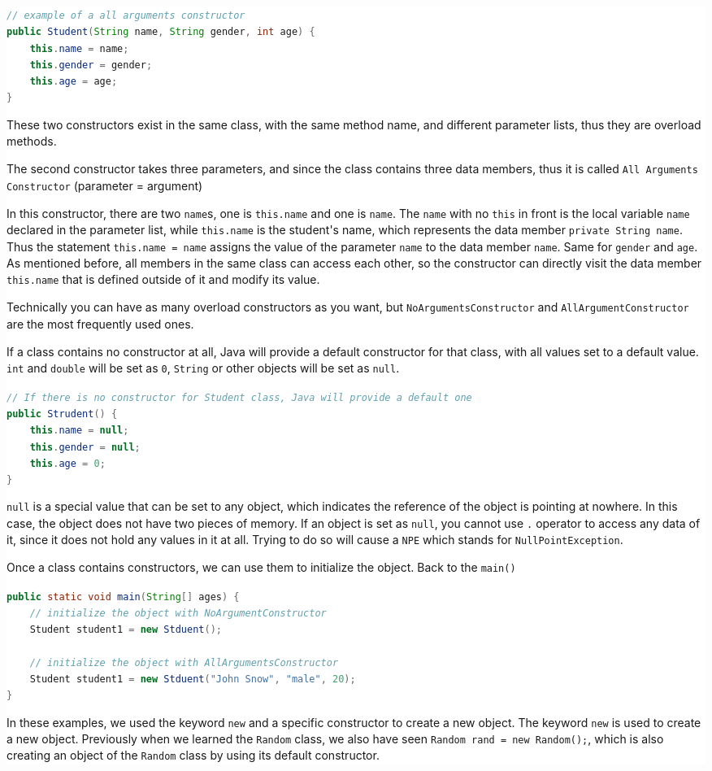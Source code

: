 ```java
// example of a all arguments constructor
public Student(String name, String gender, int age) {
    this.name = name;
    this.gender = gender;
    this.age = age;
}
```

These two constructors exist in the same class, with the same method name, and different parameter lists, thus they are overload methods.

The second constructor takes three parameters, and since the class contains three data members, thus it is called `All Arguments Constructor` (parameter = argument)

In this constructor, there are two `name`s, one is `this.name` and one is `name`. The `name` with no `this` in front is the local variable `name` declared in the parameter list, while `this.name` is the student's name, which represents the data member `private String name`. Thus the statement `this.name = name` assigns the value of the parameter `name` to the data member `name`. Same for `gender` and `age`. As mentioned before, all members in the same class can access each other, so the constructor can directly visit the data member `this.name` that is defined outside of it and modify its value.

Technically you can have as many overload constructors as you want, but `NoArgumentsConstructor` and `AllArgumentConstructor` are the most frequently used ones.

If a class contains no constructor at all, Java will provide a default constructor for that class, with all values set to a default value. `int` and `double` will be set as `0`, `String` or other objects will be set as `null`.

```java
// If there is no constructor for Student class, Java will provide a default one
public Strudent() {
    this.name = null;
    this.gender = null;
    this.age = 0;
}
```

`null` is a special value that can be set to any object, which indicates the reference of the object is pointing at nowhere. In this case, the object does not have two pieces of memory. If an object is set as `null`, you cannot use `.` operator to access any data of it, since it does not hold any values in it at all. Trying to do so will cause a `NPE` which stands for `NullPointException`.

Once a class contains constructors, we can use them to initialize the object. Back to the `main()`

```java
public static void main(String[] ages) {
    // initialize the object with NoArgumentConstructor
    Student student1 = new Stduent();    
    
    // initialize the object with AllArgumentsConstructor
    Student student1 = new Stduent("John Snow", "male", 20);    
}
```

In these examples, we used the keyword `new` and a specific constructor to create a new object. The keyword `new` is used to create a new object. Previously when we learned the `Random` class, we also have seen `Random rand = new Random();`, which is also creating an object of the `Random` class by using its default constructor.
